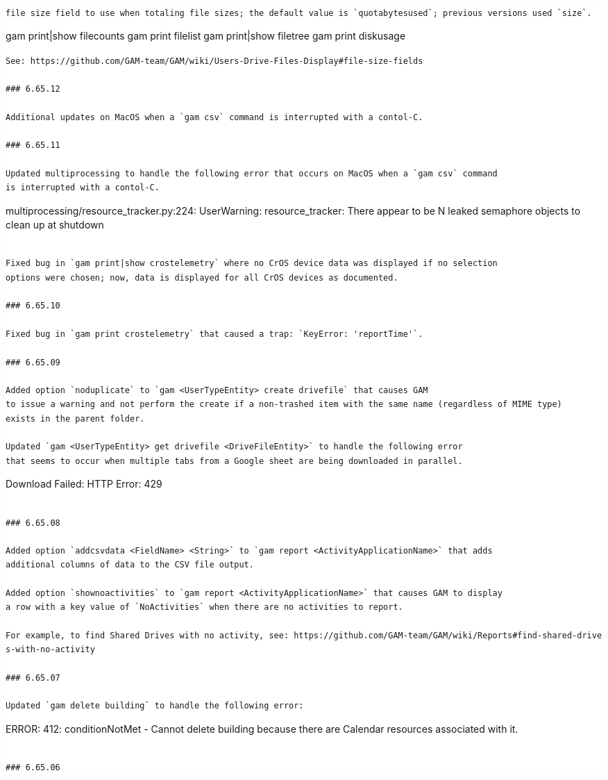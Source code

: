 ```
file size field to use when totaling file sizes; the default value is `quotabytesused`; previous versions used `size`.
```
gam <UserTypeEntity> print|show filecounts
gam <UserTypeEntity> print filelist
gam <UserTypeEntity> print|show filetree
gam <UserTypeEntity> print diskusage
```
See: https://github.com/GAM-team/GAM/wiki/Users-Drive-Files-Display#file-size-fields

### 6.65.12

Additional updates on MacOS when a `gam csv` command is interrupted with a contol-C.

### 6.65.11

Updated multiprocessing to handle the following error that occurs on MacOS when a `gam csv` command
is interrupted with a contol-C.
```
multiprocessing/resource_tracker.py:224: UserWarning: resource_tracker: There appear to be N leaked semaphore objects to clean up at shutdown
```

Fixed bug in `gam print|show crostelemetry` where no CrOS device data was displayed if no selection
options were chosen; now, data is displayed for all CrOS devices as documented.

### 6.65.10

Fixed bug in `gam print crostelemetry` that caused a trap: `KeyError: 'reportTime'`.

### 6.65.09

Added option `noduplicate` to `gam <UserTypeEntity> create drivefile` that causes GAM
to issue a warning and not perform the create if a non-trashed item with the same name (regardless of MIME type)
exists in the parent folder.

Updated `gam <UserTypeEntity> get drivefile <DriveFileEntity>` to handle the following error
that seems to occur when multiple tabs from a Google sheet are being downloaded in parallel.
```
Download Failed: HTTP Error: 429
```

### 6.65.08

Added option `addcsvdata <FieldName> <String>` to `gam report <ActivityApplicationName>` that adds
additional columns of data to the CSV file output.

Added option `shownoactivities` to `gam report <ActivityApplicationName>` that causes GAM to display
a row with a key value of `NoActivities` when there are no activities to report.

For example, to find Shared Drives with no activity, see: https://github.com/GAM-team/GAM/wiki/Reports#find-shared-drives-with-no-activity

### 6.65.07

Updated `gam delete building` to handle the following error:
```
ERROR: 412: conditionNotMet - Cannot delete building because there are Calendar resources associated with it.
```

### 6.65.06
```